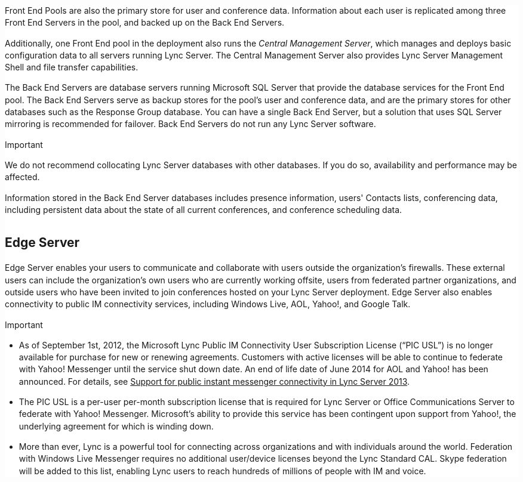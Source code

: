 Front End Pools are also the primary store for user and conference data. Information about each user is replicated among three Front End Servers in the pool, and backed up on the Back End Servers.

Additionally, one Front End pool in the deployment also runs the *Central Management Server*, which manages and deploys basic configuration data to all servers running Lync Server. The Central Management Server also provides Lync Server Management Shell and file transfer capabilities.

The Back End Servers are database servers running Microsoft SQL Server that provide the database services for the Front End pool. The Back End Servers serve as backup stores for the pool’s user and conference data, and are the primary stores for other databases such as the Response Group database. You can have a single Back End Server, but a solution that uses SQL Server mirroring is recommended for failover. Back End Servers do not run any Lync Server software.

<div>


> [!IMPORTANT]
> We do not recommend collocating Lync Server databases with other databases. If you do so, availability and performance may be affected.



</div>

Information stored in the Back End Server databases includes presence information, users' Contacts lists, conferencing data, including persistent data about the state of all current conferences, and conference scheduling data.

</div>

<div>

## Edge Server

Edge Server enables your users to communicate and collaborate with users outside the organization’s firewalls. These external users can include the organization’s own users who are currently working offsite, users from federated partner organizations, and outside users who have been invited to join conferences hosted on your Lync Server deployment. Edge Server also enables connectivity to public IM connectivity services, including Windows Live, AOL, Yahoo\!, and Google Talk.

<div>


> [!IMPORTANT]
> <UL>
> <LI>
> <P>As of September 1st, 2012, the Microsoft Lync Public IM Connectivity User Subscription License (“PIC USL”) is no longer available for purchase for new or renewing agreements. Customers with active licenses will be able to continue to federate with Yahoo! Messenger until the service shut down date. An end of life date of June 2014 for AOL and Yahoo! has been announced. For details, see <A href="lync-server-2013-support-for-public-instant-messenger-connectivity.md">Support for public instant messenger connectivity in Lync Server 2013</A>.</P>
> <LI>
> <P>The PIC USL is a per-user per-month subscription license that is required for Lync Server or Office Communications Server to federate with Yahoo! Messenger. Microsoft’s ability to provide this service has been contingent upon support from Yahoo!, the underlying agreement for which is winding down.</P>
> <LI>
> <P>More than ever, Lync is a powerful tool for connecting across organizations and with individuals around the world. Federation with Windows Live Messenger requires no additional user/device licenses beyond the Lync Standard CAL. Skype federation will be added to this list, enabling Lync users to reach hundreds of millions of people with IM and voice.</P></LI></UL>
